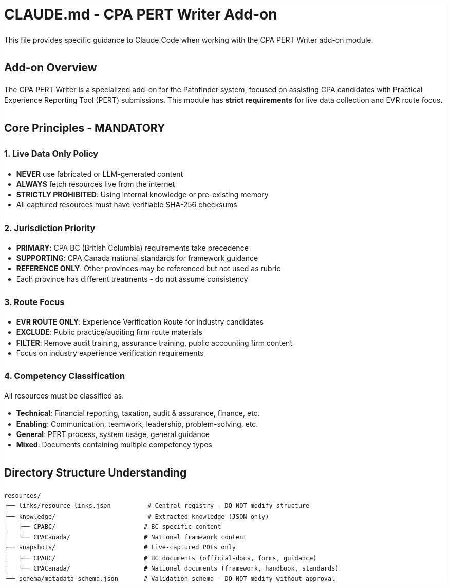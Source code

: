 # CLAUDE.md - CPA PERT Writer Add-on

This file provides specific guidance to Claude Code when working with the CPA PERT Writer add-on module.

## Add-on Overview

The CPA PERT Writer is a specialized add-on for the Pathfinder system, focused on assisting CPA candidates with Practical Experience Reporting Tool (PERT) submissions. This module has **strict requirements** for live data collection and EVR route focus.

## Core Principles - MANDATORY

### 1. Live Data Only Policy
- **NEVER** use fabricated or LLM-generated content
- **ALWAYS** fetch resources live from the internet
- **STRICTLY PROHIBITED**: Using internal knowledge or pre-existing memory
- All captured resources must have verifiable SHA-256 checksums

### 2. Jurisdiction Priority
- **PRIMARY**: CPA BC (British Columbia) requirements take precedence
- **SUPPORTING**: CPA Canada national standards for framework guidance
- **REFERENCE ONLY**: Other provinces may be referenced but not used as rubric
- Each province has different treatments - do not assume consistency

### 3. Route Focus
- **EVR ROUTE ONLY**: Experience Verification Route for industry candidates
- **EXCLUDE**: Public practice/auditing firm route materials
- **FILTER**: Remove audit training, assurance training, public accounting firm content
- Focus on industry experience verification requirements

### 4. Competency Classification
All resources must be classified as:
- **Technical**: Financial reporting, taxation, audit & assurance, finance, etc.
- **Enabling**: Communication, teamwork, leadership, problem-solving, etc.
- **General**: PERT process, system usage, general guidance
- **Mixed**: Documents containing multiple competency types

## Directory Structure Understanding

```
resources/
├── links/resource-links.json          # Central registry - DO NOT modify structure
├── knowledge/                         # Extracted knowledge (JSON only)
│   ├── CPABC/                        # BC-specific content
│   └── CPACanada/                    # National framework content
├── snapshots/                        # Live-captured PDFs only
│   ├── CPABC/                        # BC documents (official-docs, forms, guidance)
│   └── CPACanada/                    # National documents (framework, handbook, standards)
└── schema/metadata-schema.json       # Validation schema - DO NOT modify without approval
```

